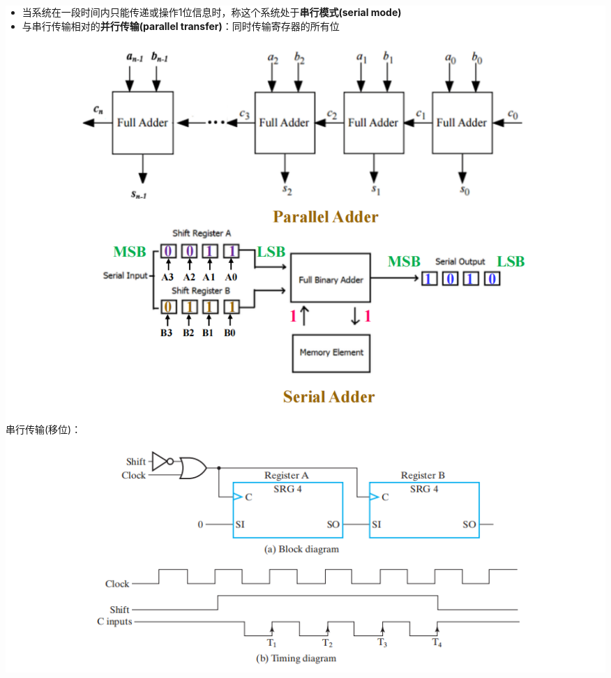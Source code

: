 + 当系统在一段时间内只能传递或操作1位信息时，称这个系统处于**串行模式(serial mode)**
+ 与串行传输相对的**并行传输(parallel transfer)**：同时传输寄存器的所有位

<div style="text-align: center; margin-top: 15px;">
<img src="./images/C6/Quicker_20240524_194552.png" width="80%" style="margin: 0 auto;">
</div>

串行传输(移位)：

<div style="text-align: center; margin-top: 15px;">
<img src="./images/C6/Quicker_20240525_141326.png" width="80%" style="margin: 0 auto;">
</div>
